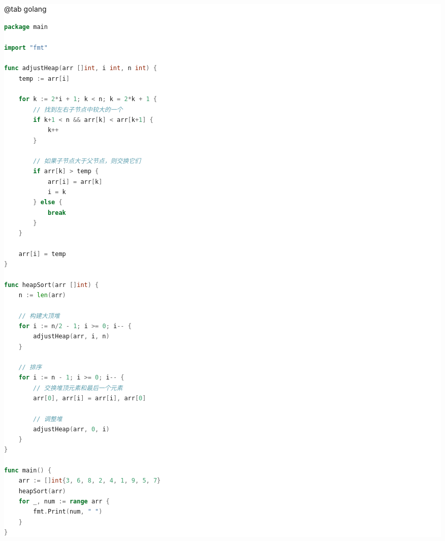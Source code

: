 @tab golang

```go
package main

import "fmt"

func adjustHeap(arr []int, i int, n int) {
    temp := arr[i]

    for k := 2*i + 1; k < n; k = 2*k + 1 {
        // 找到左右子节点中较大的一个
        if k+1 < n && arr[k] < arr[k+1] {
            k++
        }

        // 如果子节点大于父节点，则交换它们
        if arr[k] > temp {
            arr[i] = arr[k]
            i = k
        } else {
            break
        }
    }

    arr[i] = temp
}

func heapSort(arr []int) {
    n := len(arr)

    // 构建大顶堆
    for i := n/2 - 1; i >= 0; i-- {
        adjustHeap(arr, i, n)
    }

    // 排序
    for i := n - 1; i >= 0; i-- {
        // 交换堆顶元素和最后一个元素
        arr[0], arr[i] = arr[i], arr[0]

        // 调整堆
        adjustHeap(arr, 0, i)
    }
}

func main() {
    arr := []int{3, 6, 8, 2, 4, 1, 9, 5, 7}
    heapSort(arr)
    for _, num := range arr {
        fmt.Print(num, " ")
    }
}
```

